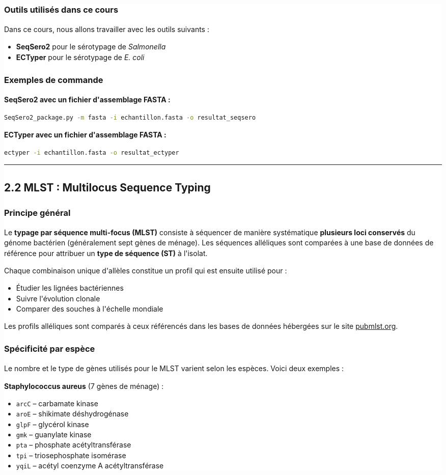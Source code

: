 ### Outils utilisés dans ce cours

Dans ce cours, nous allons travailler avec les outils suivants :

- **SeqSero2** pour le sérotypage de *Salmonella*
- **ECTyper** pour le sérotypage de *E. coli*

### Exemples de commande

**SeqSero2 avec un fichier d'assemblage FASTA :**

```bash
SeqSero2_package.py -m fasta -i echantillon.fasta -o resultat_seqsero
```

**ECTyper avec un fichier d'assemblage FASTA :**

```bash
ectyper -i echantillon.fasta -o resultat_ectyper
```

---

## 2.2 MLST : Multilocus Sequence Typing

### Principe général

Le **typage par séquence multi-focus (MLST)** consiste à séquencer de manière systématique **plusieurs loci conservés** du génome bactérien (généralement sept gènes de ménage). Les séquences alléliques sont comparées à une base de données de référence pour attribuer un **type de séquence (ST)** à l'isolat.

Chaque combinaison unique d'allèles constitue un profil qui est ensuite utilisé pour :

- Étudier les lignées bactériennes
- Suivre l'évolution clonale
- Comparer des souches à l'échelle mondiale

Les profils alléliques sont comparés à ceux référencés dans les bases de données hébergées sur le site [pubmlst.org](https://pubmlst.org).

### Spécificité par espèce

Le nombre et le type de gènes utilisés pour le MLST varient selon les espèces. Voici deux exemples :

**Staphylococcus aureus** (7 gènes de ménage) :

- `arcC` – carbamate kinase
- `aroE` – shikimate déshydrogénase
- `glpF` – glycérol kinase
- `gmk` – guanylate kinase
- `pta` – phosphate acétyltransférase
- `tpi` – triosephosphate isomérase
- `yqiL` – acétyl coenzyme A acétyltransférase
